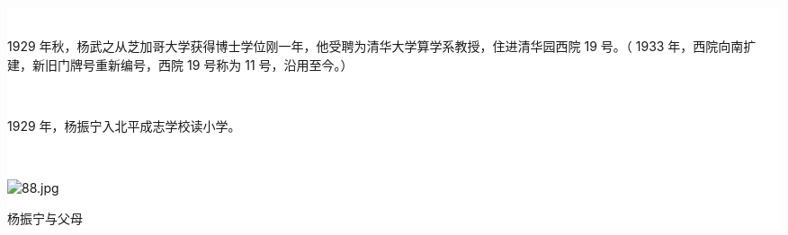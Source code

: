   <br/>
 </p>
 <p class="p2">
  <span class="s2">
   1929
  </span>
  <span class="s1">
   年秋，杨武之从芝加哥大学获得博士学位刚一年，他受聘为清华大学算学系教授，住进清华园西院
  </span>
  <span class="s2">
   19
  </span>
  <span class="s1">
   号。（
  </span>
  <span class="s2">
   1933
  </span>
  <span class="s1">
   年，西院向南扩建，新旧门牌号重新编号，西院
  </span>
  <span class="s2">
   19
  </span>
  <span class="s1">
   号称为
  </span>
  <span class="s2">
   11
  </span>
  <span class="s1">
   号，沿用至今。）
  </span>
 </p>
 <p class="p1">
  <span class="s1">
  </span>
  <br/>
 </p>
 <p class="p2">
  <span class="s2">
   1929
  </span>
  <span class="s1">
   年，杨振宁入北平成志学校读小学。
  </span>
 </p>
 <p class="p1">
  <span class="s1">
  </span>
  <br/>
 </p>
 <p class="p3">
  <span class="s1">
   <img alt="88.jpg" border="0" height="471" src="/medias/contents/5523/88.jpg" width="400"/>
  </span>
 </p>
 <p class="p2">
  <span class="s1">
   杨振宁与父母
  </span>
 </p>
 <p class="p1">
